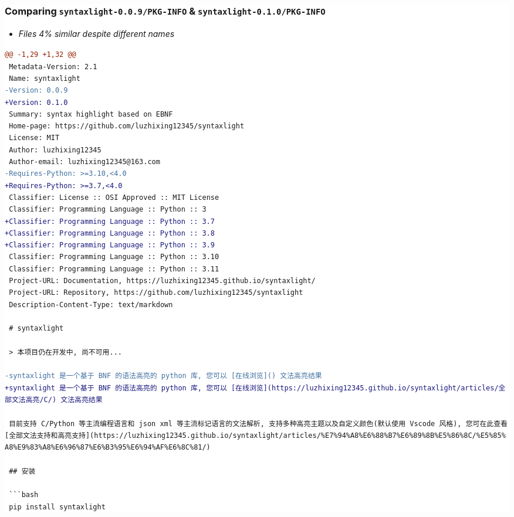 ### Comparing `syntaxlight-0.0.9/PKG-INFO` & `syntaxlight-0.1.0/PKG-INFO`

 * *Files 4% similar despite different names*

```diff
@@ -1,29 +1,32 @@
 Metadata-Version: 2.1
 Name: syntaxlight
-Version: 0.0.9
+Version: 0.1.0
 Summary: syntax highlight based on EBNF
 Home-page: https://github.com/luzhixing12345/syntaxlight
 License: MIT
 Author: luzhixing12345
 Author-email: luzhixing12345@163.com
-Requires-Python: >=3.10,<4.0
+Requires-Python: >=3.7,<4.0
 Classifier: License :: OSI Approved :: MIT License
 Classifier: Programming Language :: Python :: 3
+Classifier: Programming Language :: Python :: 3.7
+Classifier: Programming Language :: Python :: 3.8
+Classifier: Programming Language :: Python :: 3.9
 Classifier: Programming Language :: Python :: 3.10
 Classifier: Programming Language :: Python :: 3.11
 Project-URL: Documentation, https://luzhixing12345.github.io/syntaxlight/
 Project-URL: Repository, https://github.com/luzhixing12345/syntaxlight
 Description-Content-Type: text/markdown
 
 # syntaxlight
 
 > 本项目仍在开发中, 尚不可用...
 
-syntaxlight 是一个基于 BNF 的语法高亮的 python 库, 您可以 [在线浏览]() 文法高亮结果
+syntaxlight 是一个基于 BNF 的语法高亮的 python 库, 您可以 [在线浏览](https://luzhixing12345.github.io/syntaxlight/articles/全部文法高亮/C/) 文法高亮结果
 
 目前支持 C/Python 等主流编程语言和 json xml 等主流标记语言的文法解析, 支持多种高亮主题以及自定义颜色(默认使用 Vscode 风格), 您可在此查看[全部文法支持和高亮支持](https://luzhixing12345.github.io/syntaxlight/articles/%E7%94%A8%E6%88%B7%E6%89%8B%E5%86%8C/%E5%85%A8%E9%83%A8%E6%96%87%E6%B3%95%E6%94%AF%E6%8C%81/)
 
 ## 安装
 
 ```bash
 pip install syntaxlight
```

